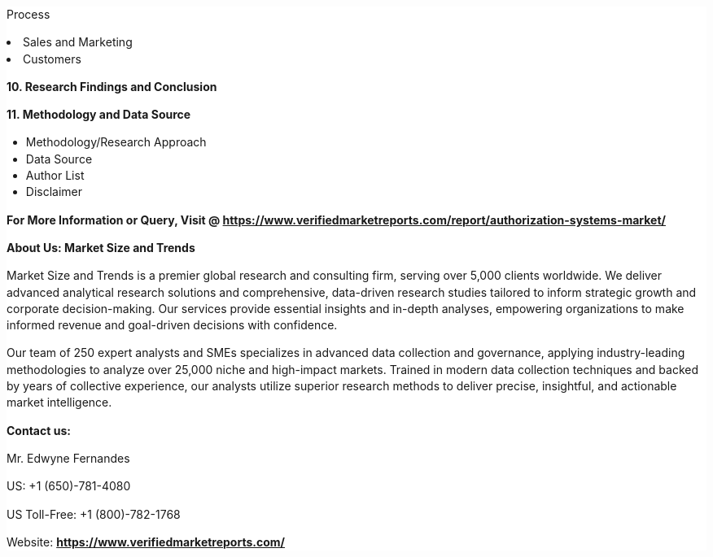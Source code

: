 Process</li><li>Sales and Marketing</li><li>Customers</li></ul><p><strong>10. Research Findings and Conclusion</strong></p><p><strong>11. Methodology and Data Source</strong></p><ul><li>Methodology/Research Approach</li><li>Data Source</li><li>Author List</li><li>Disclaimer</li></ul></p><p><strong>For More Information or Query, Visit @ <a href="https://www.verifiedmarketreports.com/report/authorization-systems-market/">https://www.verifiedmarketreports.com/report/authorization-systems-market/</a></strong></p><p><strong>About Us: Market Size and Trends</strong></p><p>Market Size and Trends is a premier global research and consulting firm, serving over 5,000 clients worldwide. We deliver advanced analytical research solutions and comprehensive, data-driven research studies tailored to inform strategic growth and corporate decision-making. Our services provide essential insights and in-depth analyses, empowering organizations to make informed revenue and goal-driven decisions with confidence.</p><p>Our team of 250 expert analysts and SMEs specializes in advanced data collection and governance, applying industry-leading methodologies to analyze over 25,000 niche and high-impact markets. Trained in modern data collection techniques and backed by years of collective experience, our analysts utilize superior research methods to deliver precise, insightful, and actionable market intelligence.</p><p><strong>Contact us:</strong></p><p>Mr. Edwyne Fernandes</p><p>US: +1 (650)-781-4080</p><p>US Toll-Free: +1 (800)-782-1768</p><p>Website: <strong><a href="https://www.verifiedmarketreports.com/">https://www.verifiedmarketreports.com/</a></strong></p>
